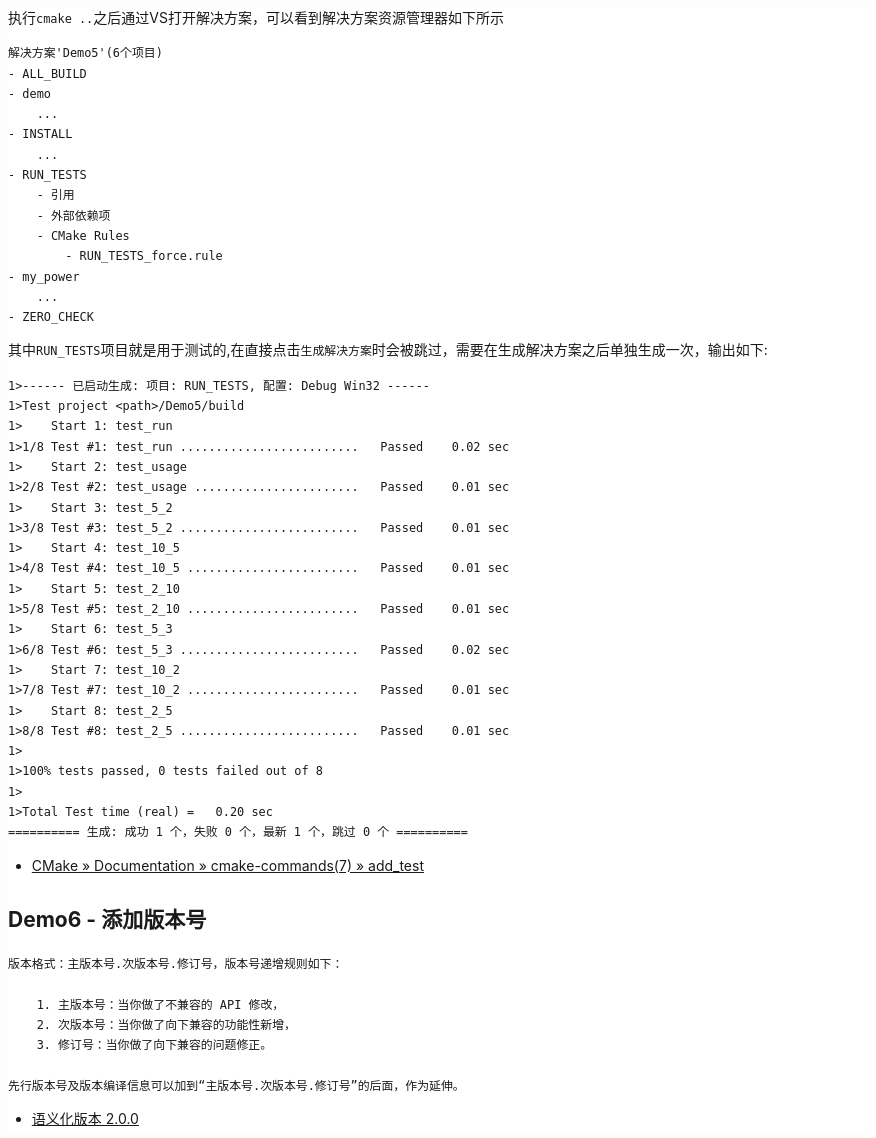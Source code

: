 
执行`cmake ..`之后通过VS打开解决方案，可以看到解决方案资源管理器如下所示  
```tree
解决方案'Demo5'(6个项目)
- ALL_BUILD
- demo
    ...
- INSTALL
    ...
- RUN_TESTS
    - 引用
    - 外部依赖项
    - CMake Rules
        - RUN_TESTS_force.rule
- my_power
    ...
- ZERO_CHECK
```
其中`RUN_TESTS`项目就是用于测试的,在直接点击`生成解决方案`时会被跳过，需要在生成解决方案之后单独生成一次，输出如下:  
```
1>------ 已启动生成: 项目: RUN_TESTS, 配置: Debug Win32 ------
1>Test project <path>/Demo5/build
1>    Start 1: test_run
1>1/8 Test #1: test_run .........................   Passed    0.02 sec
1>    Start 2: test_usage
1>2/8 Test #2: test_usage .......................   Passed    0.01 sec
1>    Start 3: test_5_2
1>3/8 Test #3: test_5_2 .........................   Passed    0.01 sec
1>    Start 4: test_10_5
1>4/8 Test #4: test_10_5 ........................   Passed    0.01 sec
1>    Start 5: test_2_10
1>5/8 Test #5: test_2_10 ........................   Passed    0.01 sec
1>    Start 6: test_5_3
1>6/8 Test #6: test_5_3 .........................   Passed    0.02 sec
1>    Start 7: test_10_2
1>7/8 Test #7: test_10_2 ........................   Passed    0.01 sec
1>    Start 8: test_2_5
1>8/8 Test #8: test_2_5 .........................   Passed    0.01 sec
1>
1>100% tests passed, 0 tests failed out of 8
1>
1>Total Test time (real) =   0.20 sec
========== 生成: 成功 1 个，失败 0 个，最新 1 个，跳过 0 个 ==========
```

- [CMake » Documentation » cmake-commands(7) » add_test](https://cmake.org/cmake/help/v3.18/command/add_test.html)


## Demo6 - 添加版本号
```
版本格式：主版本号.次版本号.修订号，版本号递增规则如下：

    1. 主版本号：当你做了不兼容的 API 修改，
    2. 次版本号：当你做了向下兼容的功能性新增，
    3. 修订号：当你做了向下兼容的问题修正。

先行版本号及版本编译信息可以加到“主版本号.次版本号.修订号”的后面，作为延伸。
```
- [语义化版本 2.0.0](https://semver.org/lang/zh-CN/)
